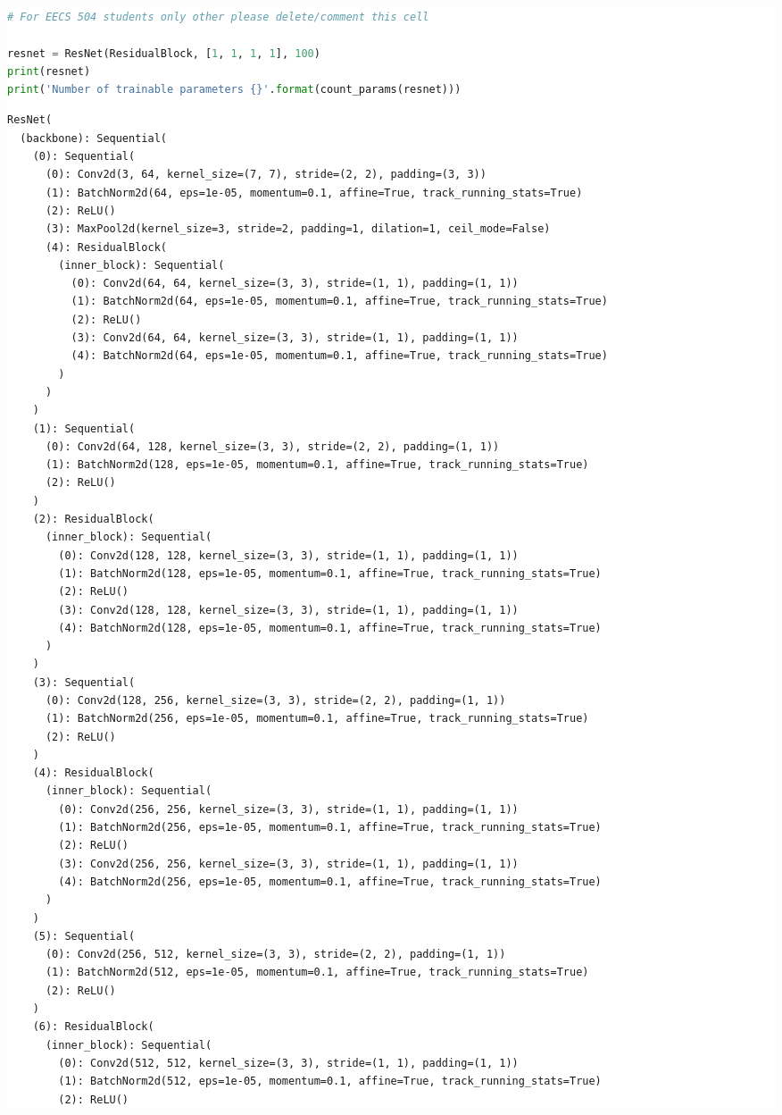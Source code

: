 
```python
# For EECS 504 students only other please delete/comment this cell

resnet = ResNet(ResidualBlock, [1, 1, 1, 1], 100)
print(resnet)
print('Number of trainable parameters {}'.format(count_params(resnet)))

```

    ResNet(
      (backbone): Sequential(
        (0): Sequential(
          (0): Conv2d(3, 64, kernel_size=(7, 7), stride=(2, 2), padding=(3, 3))
          (1): BatchNorm2d(64, eps=1e-05, momentum=0.1, affine=True, track_running_stats=True)
          (2): ReLU()
          (3): MaxPool2d(kernel_size=3, stride=2, padding=1, dilation=1, ceil_mode=False)
          (4): ResidualBlock(
            (inner_block): Sequential(
              (0): Conv2d(64, 64, kernel_size=(3, 3), stride=(1, 1), padding=(1, 1))
              (1): BatchNorm2d(64, eps=1e-05, momentum=0.1, affine=True, track_running_stats=True)
              (2): ReLU()
              (3): Conv2d(64, 64, kernel_size=(3, 3), stride=(1, 1), padding=(1, 1))
              (4): BatchNorm2d(64, eps=1e-05, momentum=0.1, affine=True, track_running_stats=True)
            )
          )
        )
        (1): Sequential(
          (0): Conv2d(64, 128, kernel_size=(3, 3), stride=(2, 2), padding=(1, 1))
          (1): BatchNorm2d(128, eps=1e-05, momentum=0.1, affine=True, track_running_stats=True)
          (2): ReLU()
        )
        (2): ResidualBlock(
          (inner_block): Sequential(
            (0): Conv2d(128, 128, kernel_size=(3, 3), stride=(1, 1), padding=(1, 1))
            (1): BatchNorm2d(128, eps=1e-05, momentum=0.1, affine=True, track_running_stats=True)
            (2): ReLU()
            (3): Conv2d(128, 128, kernel_size=(3, 3), stride=(1, 1), padding=(1, 1))
            (4): BatchNorm2d(128, eps=1e-05, momentum=0.1, affine=True, track_running_stats=True)
          )
        )
        (3): Sequential(
          (0): Conv2d(128, 256, kernel_size=(3, 3), stride=(2, 2), padding=(1, 1))
          (1): BatchNorm2d(256, eps=1e-05, momentum=0.1, affine=True, track_running_stats=True)
          (2): ReLU()
        )
        (4): ResidualBlock(
          (inner_block): Sequential(
            (0): Conv2d(256, 256, kernel_size=(3, 3), stride=(1, 1), padding=(1, 1))
            (1): BatchNorm2d(256, eps=1e-05, momentum=0.1, affine=True, track_running_stats=True)
            (2): ReLU()
            (3): Conv2d(256, 256, kernel_size=(3, 3), stride=(1, 1), padding=(1, 1))
            (4): BatchNorm2d(256, eps=1e-05, momentum=0.1, affine=True, track_running_stats=True)
          )
        )
        (5): Sequential(
          (0): Conv2d(256, 512, kernel_size=(3, 3), stride=(2, 2), padding=(1, 1))
          (1): BatchNorm2d(512, eps=1e-05, momentum=0.1, affine=True, track_running_stats=True)
          (2): ReLU()
        )
        (6): ResidualBlock(
          (inner_block): Sequential(
            (0): Conv2d(512, 512, kernel_size=(3, 3), stride=(1, 1), padding=(1, 1))
            (1): BatchNorm2d(512, eps=1e-05, momentum=0.1, affine=True, track_running_stats=True)
            (2): ReLU()